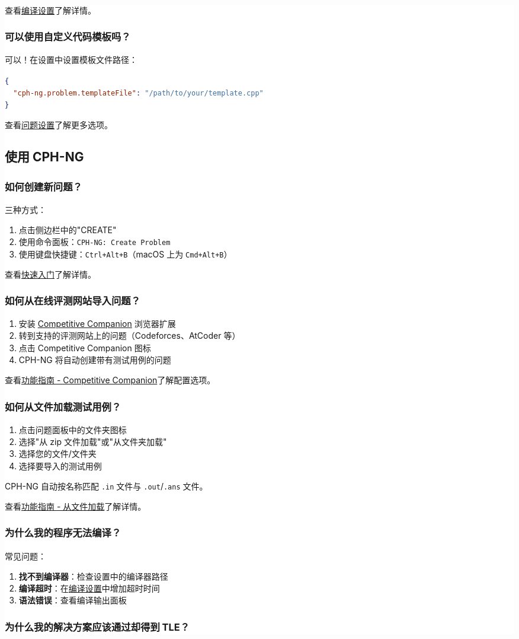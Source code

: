 查看[编译设置](configuration.md#编译设置)了解详情。

### 可以使用自定义代码模板吗？

可以！在设置中设置模板文件路径：

```json
{
  "cph-ng.problem.templateFile": "/path/to/your/template.cpp"
}
```

查看[问题设置](configuration.md#问题设置)了解更多选项。

## 使用 CPH-NG

### 如何创建新问题？

三种方式：

1. 点击侧边栏中的"CREATE"
2. 使用命令面板：`CPH-NG: Create Problem`
3. 使用键盘快捷键：`Ctrl+Alt+B`（macOS 上为 `Cmd+Alt+B`）

查看[快速入门](quickStart.md#创建问题)了解详情。

### 如何从在线评测网站导入问题？

1. 安装 [Competitive Companion](https://github.com/jmerle/competitive-companion) 浏览器扩展
2. 转到支持的评测网站上的问题（Codeforces、AtCoder 等）
3. 点击 Competitive Companion 图标
4. CPH-NG 将自动创建带有测试用例的问题

查看[功能指南 - Competitive Companion](features.md#从-competitive-companion-导入)了解配置选项。

### 如何从文件加载测试用例？

1. 点击问题面板中的文件夹图标
2. 选择"从 zip 文件加载"或"从文件夹加载"
3. 选择您的文件/文件夹
4. 选择要导入的测试用例

CPH-NG 自动按名称匹配 `.in` 文件与 `.out`/`.ans` 文件。

查看[功能指南 - 从文件加载](features.md#从文件文件夹加载测试用例)了解详情。

### 为什么我的程序无法编译？

常见问题：

1. **找不到编译器**：检查设置中的编译器路径
2. **编译超时**：在[编译设置](configuration.md#编译设置)中增加超时时间
3. **语法错误**：查看编译输出面板

### 为什么我的解决方案应该通过却得到 TLE？
